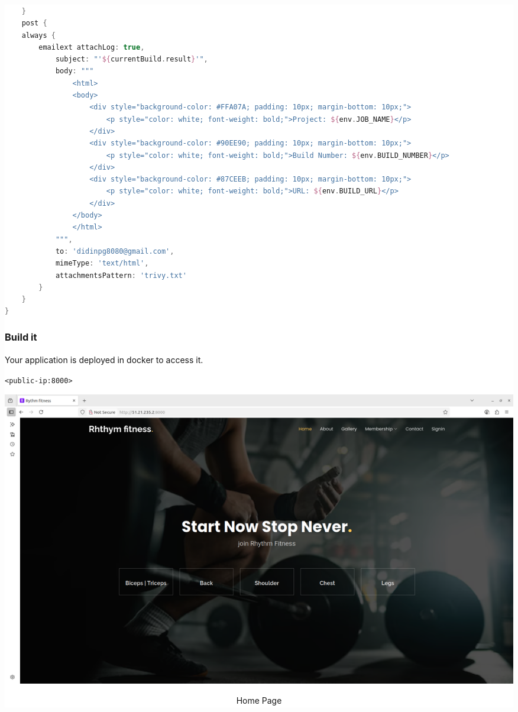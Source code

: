 ```groovy
    }
    post {
    always {
        emailext attachLog: true,
            subject: "'${currentBuild.result}'",
            body: """
                <html>
                <body>
                    <div style="background-color: #FFA07A; padding: 10px; margin-bottom: 10px;">
                        <p style="color: white; font-weight: bold;">Project: ${env.JOB_NAME}</p>
                    </div>
                    <div style="background-color: #90EE90; padding: 10px; margin-bottom: 10px;">
                        <p style="color: white; font-weight: bold;">Build Number: ${env.BUILD_NUMBER}</p>
                    </div>
                    <div style="background-color: #87CEEB; padding: 10px; margin-bottom: 10px;">
                        <p style="color: white; font-weight: bold;">URL: ${env.BUILD_URL}</p>
                    </div>
                </body>
                </html>
            """,
            to: 'didinpg8080@gmail.com',
            mimeType: 'text/html',
            attachmentsPattern: 'trivy.txt'
        }
    }
}
```


### Build it


Your application is deployed in docker to access it. 

`<public-ip:8000>`

<div align="center">
<img src="img/deployed-on-docker.png" alt="Logo" height="500%" width="100%">
<p align="center"> Home Page </p>
